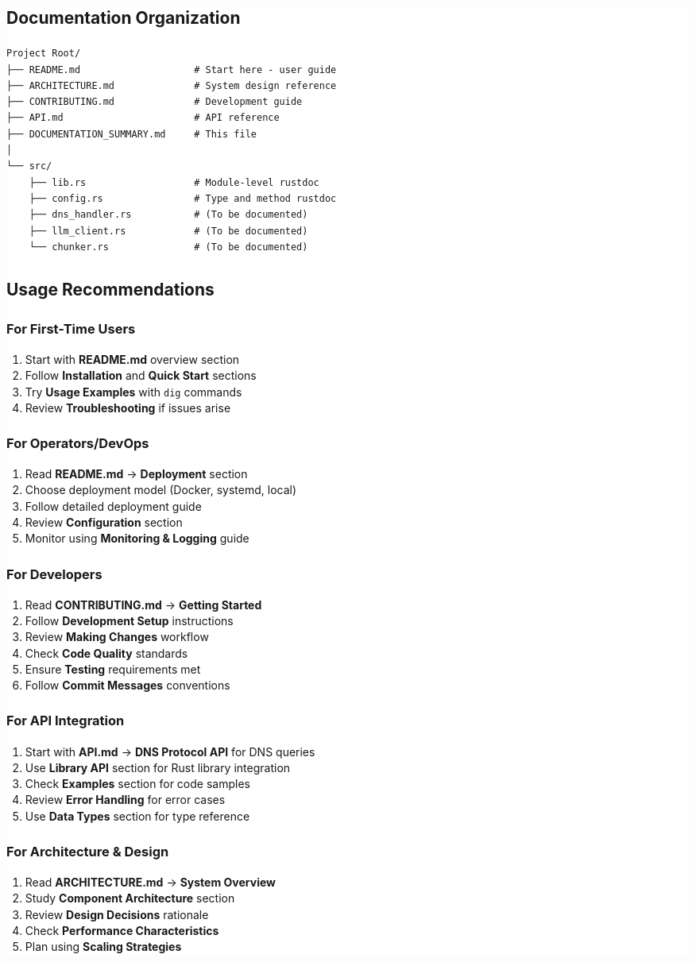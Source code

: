 ## Documentation Organization

```
Project Root/
├── README.md                    # Start here - user guide
├── ARCHITECTURE.md              # System design reference
├── CONTRIBUTING.md              # Development guide
├── API.md                       # API reference
├── DOCUMENTATION_SUMMARY.md     # This file
│
└── src/
    ├── lib.rs                   # Module-level rustdoc
    ├── config.rs                # Type and method rustdoc
    ├── dns_handler.rs           # (To be documented)
    ├── llm_client.rs            # (To be documented)
    └── chunker.rs               # (To be documented)
```

## Usage Recommendations

### For First-Time Users
1. Start with **README.md** overview section
2. Follow **Installation** and **Quick Start** sections
3. Try **Usage Examples** with `dig` commands
4. Review **Troubleshooting** if issues arise

### For Operators/DevOps
1. Read **README.md** → **Deployment** section
2. Choose deployment model (Docker, systemd, local)
3. Follow detailed deployment guide
4. Review **Configuration** section
5. Monitor using **Monitoring & Logging** guide

### For Developers
1. Read **CONTRIBUTING.md** → **Getting Started**
2. Follow **Development Setup** instructions
3. Review **Making Changes** workflow
4. Check **Code Quality** standards
5. Ensure **Testing** requirements met
6. Follow **Commit Messages** conventions

### For API Integration
1. Start with **API.md** → **DNS Protocol API** for DNS queries
2. Use **Library API** section for Rust library integration
3. Check **Examples** section for code samples
4. Review **Error Handling** for error cases
5. Use **Data Types** section for type reference

### For Architecture & Design
1. Read **ARCHITECTURE.md** → **System Overview**
2. Study **Component Architecture** section
3. Review **Design Decisions** rationale
4. Check **Performance Characteristics**
5. Plan using **Scaling Strategies**
